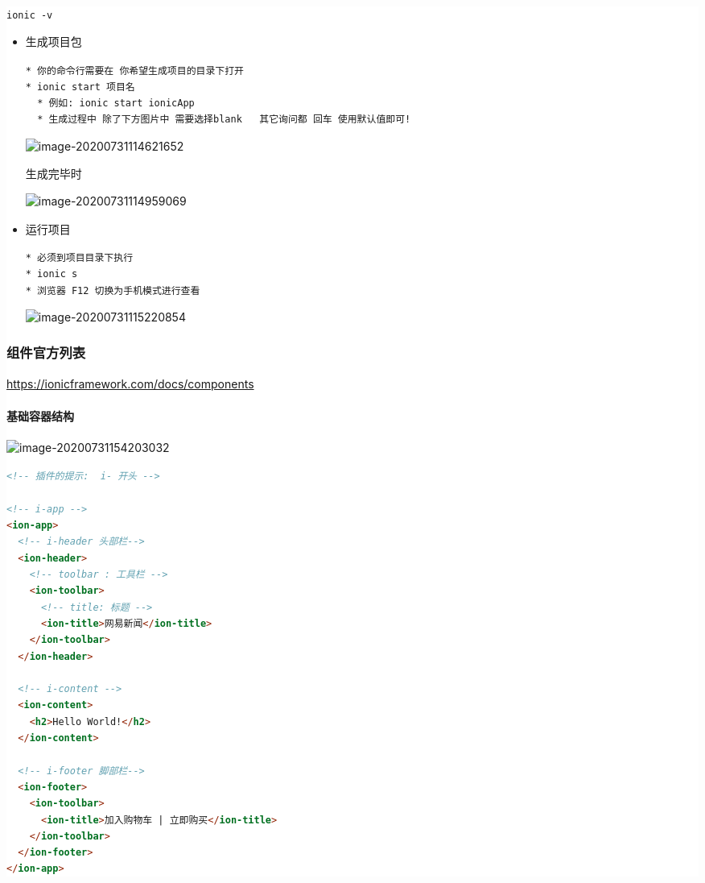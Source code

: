   ```
  ionic -v
  ```

* 生成项目包

  ```
  * 你的命令行需要在 你希望生成项目的目录下打开
  * ionic start 项目名
    * 例如: ionic start ionicApp
    * 生成过程中 除了下方图片中 需要选择blank   其它询问都 回车 使用默认值即可!
  ```

  ![image-20200731114621652](https://web1910-1301510526.cos.ap-beijing.myqcloud.com/image-20200731114621652.png)

  生成完毕时

  ![image-20200731114959069](https://web1910-1301510526.cos.ap-beijing.myqcloud.com/image-20200731114959069.png)

* 运行项目

  ```
  * 必须到项目目录下执行
  * ionic s
  * 浏览器 F12 切换为手机模式进行查看
  ```

  ![image-20200731115220854](https://web1910-1301510526.cos.ap-beijing.myqcloud.com/image-20200731115220854.png)



### 组件官方列表

https://ionicframework.com/docs/components



#### 基础容器结构

![image-20200731154203032](https://web1910-1301510526.cos.ap-beijing.myqcloud.com/image-20200731154203032.png)

```html
<!-- 插件的提示:  i- 开头 -->

<!-- i-app -->
<ion-app>
  <!-- i-header 头部栏-->
  <ion-header>
    <!-- toolbar : 工具栏 -->
    <ion-toolbar>
      <!-- title: 标题 -->
      <ion-title>网易新闻</ion-title>
    </ion-toolbar>
  </ion-header>

  <!-- i-content -->
  <ion-content>
    <h2>Hello World!</h2>
  </ion-content>

  <!-- i-footer 脚部栏-->
  <ion-footer>
    <ion-toolbar>
      <ion-title>加入购物车 | 立即购买</ion-title>
    </ion-toolbar>
  </ion-footer>
</ion-app>

```
